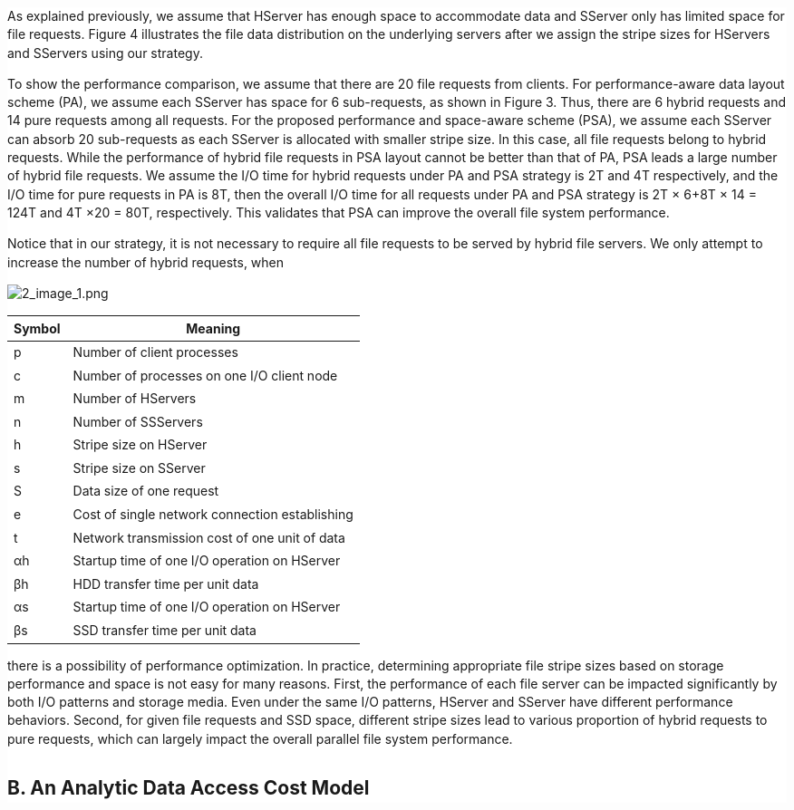 As explained previously, we assume that HServer has enough space to accommodate data and SServer only has limited space for file requests. Figure 4 illustrates the file data distribution on the underlying servers after we assign the stripe sizes for HServers and SServers using our strategy.

To show the performance comparison, we assume that there are 20 file requests from clients. For performance-aware data layout scheme (PA), we assume each SServer has space for 6 sub-requests, as shown in Figure 3. Thus, there are 6 hybrid requests and 14 pure requests among all requests. For the proposed performance and space-aware scheme (PSA), we assume each SServer can absorb 20 sub-requests as each SServer is allocated with smaller stripe size. In this case, all file requests belong to hybrid requests. While the performance of hybrid file requests in PSA layout cannot be better than that of PA, PSA leads a large number of hybrid file requests. We assume the I/O time for hybrid requests under PA and PSA strategy is 2T and 4T respectively, and the I/O time for pure requests in PA is 8T, then the overall I/O time for all requests under PA and PSA strategy is 2T × 6+8T × 14 = 124T and 4T ×20 = 80T, respectively. This validates that PSA can improve the overall file system performance.

Notice that in our strategy, it is not necessary to require all file requests to be served by hybrid file servers. We only attempt to increase the number of hybrid requests, when

![2_image_1.png](2_image_1.png)

| Symbol   | Meaning                                        |
|----------|------------------------------------------------|
| p        | Number of client processes                     |
| c        | Number of processes on one I/O client node     |
| m        | Number of HServers                             |
| n        | Number of SSServers                            |
| h        | Stripe size on HServer                         |
| s        | Stripe size on SServer                         |
| S        | Data size of one request                       |
| e        | Cost of single network connection establishing |
| t        | Network transmission cost of one unit of data  |
| αh       | Startup time of one I/O operation on HServer   |
| βh       | HDD transfer time per unit data                |
| αs       | Startup time of one I/O operation on HServer   |
| βs       | SSD transfer time per unit data                |

there is a possibility of performance optimization. In practice, determining appropriate file stripe sizes based on storage performance and space is not easy for many reasons. First, the performance of each file server can be impacted significantly by both I/O patterns and storage media. Even under the same I/O patterns, HServer and SServer have different performance behaviors. Second, for given file requests and SSD space, different stripe sizes lead to various proportion of hybrid requests to pure requests, which can largely impact the overall parallel file system performance.

## B. An Analytic Data Access Cost Model
